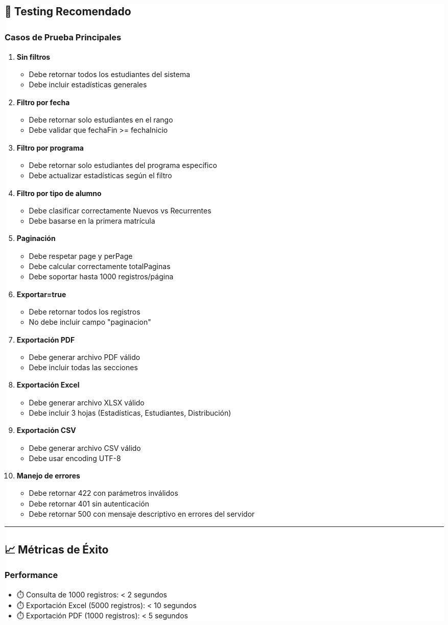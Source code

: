 
## 🧪 Testing Recomendado

### Casos de Prueba Principales

1. **Sin filtros**
   - Debe retornar todos los estudiantes del sistema
   - Debe incluir estadísticas generales

2. **Filtro por fecha**
   - Debe retornar solo estudiantes en el rango
   - Debe validar que fechaFin >= fechaInicio

3. **Filtro por programa**
   - Debe retornar solo estudiantes del programa específico
   - Debe actualizar estadísticas según el filtro

4. **Filtro por tipo de alumno**
   - Debe clasificar correctamente Nuevos vs Recurrentes
   - Debe basarse en la primera matrícula

5. **Paginación**
   - Debe respetar page y perPage
   - Debe calcular correctamente totalPaginas
   - Debe soportar hasta 1000 registros/página

6. **Exportar=true**
   - Debe retornar todos los registros
   - No debe incluir campo "paginacion"

7. **Exportación PDF**
   - Debe generar archivo PDF válido
   - Debe incluir todas las secciones

8. **Exportación Excel**
   - Debe generar archivo XLSX válido
   - Debe incluir 3 hojas (Estadísticas, Estudiantes, Distribución)

9. **Exportación CSV**
   - Debe generar archivo CSV válido
   - Debe usar encoding UTF-8

10. **Manejo de errores**
    - Debe retornar 422 con parámetros inválidos
    - Debe retornar 401 sin autenticación
    - Debe retornar 500 con mensaje descriptivo en errores del servidor

---

## 📈 Métricas de Éxito

### Performance
- ⏱️ Consulta de 1000 registros: < 2 segundos
- ⏱️ Exportación Excel (5000 registros): < 10 segundos
- ⏱️ Exportación PDF (1000 registros): < 5 segundos
